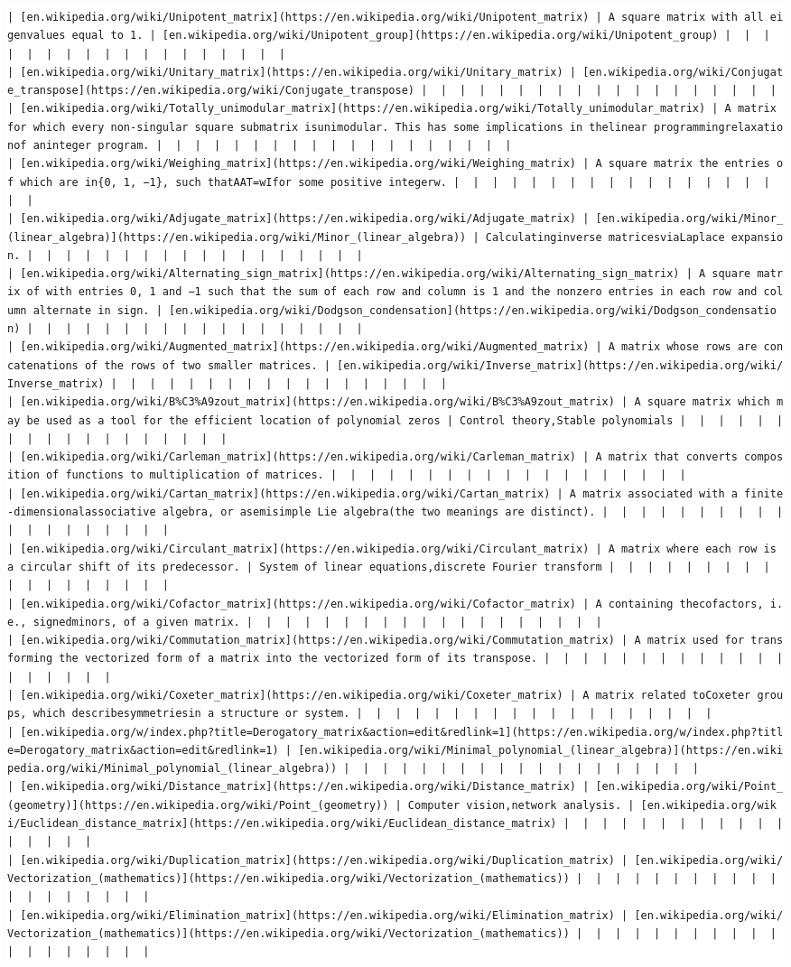 ```txt
| [en.wikipedia.org/wiki/Unipotent_matrix](https://en.wikipedia.org/wiki/Unipotent_matrix) | A square matrix with all eigenvalues equal to 1. | [en.wikipedia.org/wiki/Unipotent_group](https://en.wikipedia.org/wiki/Unipotent_group) |  |  |  |  |  |  |  |  |  |  |  |  |  |  |  |  |  |
| [en.wikipedia.org/wiki/Unitary_matrix](https://en.wikipedia.org/wiki/Unitary_matrix) | [en.wikipedia.org/wiki/Conjugate_transpose](https://en.wikipedia.org/wiki/Conjugate_transpose) |  |  |  |  |  |  |  |  |  |  |  |  |  |  |  |  |  |  |
| [en.wikipedia.org/wiki/Totally_unimodular_matrix](https://en.wikipedia.org/wiki/Totally_unimodular_matrix) | A matrix for which every non-singular square submatrix isunimodular. This has some implications in thelinear programmingrelaxationof aninteger program. |  |  |  |  |  |  |  |  |  |  |  |  |  |  |  |  |  |  |
| [en.wikipedia.org/wiki/Weighing_matrix](https://en.wikipedia.org/wiki/Weighing_matrix) | A square matrix the entries of which are in{0, 1, −1}, such thatAAT=wIfor some positive integerw. |  |  |  |  |  |  |  |  |  |  |  |  |  |  |  |  |  |  |
| [en.wikipedia.org/wiki/Adjugate_matrix](https://en.wikipedia.org/wiki/Adjugate_matrix) | [en.wikipedia.org/wiki/Minor_(linear_algebra)](https://en.wikipedia.org/wiki/Minor_(linear_algebra)) | Calculatinginverse matricesviaLaplace expansion. |  |  |  |  |  |  |  |  |  |  |  |  |  |  |  |  |  |
| [en.wikipedia.org/wiki/Alternating_sign_matrix](https://en.wikipedia.org/wiki/Alternating_sign_matrix) | A square matrix of with entries 0, 1 and −1 such that the sum of each row and column is 1 and the nonzero entries in each row and column alternate in sign. | [en.wikipedia.org/wiki/Dodgson_condensation](https://en.wikipedia.org/wiki/Dodgson_condensation) |  |  |  |  |  |  |  |  |  |  |  |  |  |  |  |  |  |
| [en.wikipedia.org/wiki/Augmented_matrix](https://en.wikipedia.org/wiki/Augmented_matrix) | A matrix whose rows are concatenations of the rows of two smaller matrices. | [en.wikipedia.org/wiki/Inverse_matrix](https://en.wikipedia.org/wiki/Inverse_matrix) |  |  |  |  |  |  |  |  |  |  |  |  |  |  |  |  |  |
| [en.wikipedia.org/wiki/B%C3%A9zout_matrix](https://en.wikipedia.org/wiki/B%C3%A9zout_matrix) | A square matrix which may be used as a tool for the efficient location of polynomial zeros | Control theory,Stable polynomials |  |  |  |  |  |  |  |  |  |  |  |  |  |  |  |  |  |
| [en.wikipedia.org/wiki/Carleman_matrix](https://en.wikipedia.org/wiki/Carleman_matrix) | A matrix that converts composition of functions to multiplication of matrices. |  |  |  |  |  |  |  |  |  |  |  |  |  |  |  |  |  |  |
| [en.wikipedia.org/wiki/Cartan_matrix](https://en.wikipedia.org/wiki/Cartan_matrix) | A matrix associated with a finite-dimensionalassociative algebra, or asemisimple Lie algebra(the two meanings are distinct). |  |  |  |  |  |  |  |  |  |  |  |  |  |  |  |  |  |  |
| [en.wikipedia.org/wiki/Circulant_matrix](https://en.wikipedia.org/wiki/Circulant_matrix) | A matrix where each row is a circular shift of its predecessor. | System of linear equations,discrete Fourier transform |  |  |  |  |  |  |  |  |  |  |  |  |  |  |  |  |  |
| [en.wikipedia.org/wiki/Cofactor_matrix](https://en.wikipedia.org/wiki/Cofactor_matrix) | A containing thecofactors, i.e., signedminors, of a given matrix. |  |  |  |  |  |  |  |  |  |  |  |  |  |  |  |  |  |  |
| [en.wikipedia.org/wiki/Commutation_matrix](https://en.wikipedia.org/wiki/Commutation_matrix) | A matrix used for transforming the vectorized form of a matrix into the vectorized form of its transpose. |  |  |  |  |  |  |  |  |  |  |  |  |  |  |  |  |  |  |
| [en.wikipedia.org/wiki/Coxeter_matrix](https://en.wikipedia.org/wiki/Coxeter_matrix) | A matrix related toCoxeter groups, which describesymmetriesin a structure or system. |  |  |  |  |  |  |  |  |  |  |  |  |  |  |  |  |  |  |
| [en.wikipedia.org/w/index.php?title=Derogatory_matrix&action=edit&redlink=1](https://en.wikipedia.org/w/index.php?title=Derogatory_matrix&action=edit&redlink=1) | [en.wikipedia.org/wiki/Minimal_polynomial_(linear_algebra)](https://en.wikipedia.org/wiki/Minimal_polynomial_(linear_algebra)) |  |  |  |  |  |  |  |  |  |  |  |  |  |  |  |  |  |  |
| [en.wikipedia.org/wiki/Distance_matrix](https://en.wikipedia.org/wiki/Distance_matrix) | [en.wikipedia.org/wiki/Point_(geometry)](https://en.wikipedia.org/wiki/Point_(geometry)) | Computer vision,network analysis. | [en.wikipedia.org/wiki/Euclidean_distance_matrix](https://en.wikipedia.org/wiki/Euclidean_distance_matrix) |  |  |  |  |  |  |  |  |  |  |  |  |  |  |  |  |
| [en.wikipedia.org/wiki/Duplication_matrix](https://en.wikipedia.org/wiki/Duplication_matrix) | [en.wikipedia.org/wiki/Vectorization_(mathematics)](https://en.wikipedia.org/wiki/Vectorization_(mathematics)) |  |  |  |  |  |  |  |  |  |  |  |  |  |  |  |  |  |  |
| [en.wikipedia.org/wiki/Elimination_matrix](https://en.wikipedia.org/wiki/Elimination_matrix) | [en.wikipedia.org/wiki/Vectorization_(mathematics)](https://en.wikipedia.org/wiki/Vectorization_(mathematics)) |  |  |  |  |  |  |  |  |  |  |  |  |  |  |  |  |  |  |
```